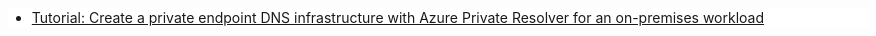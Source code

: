 - [Tutorial: Create a private endpoint DNS infrastructure with Azure Private Resolver for an on-premises workload](/azure/private-link/tutorial-dns-on-premises-private-resolver)
